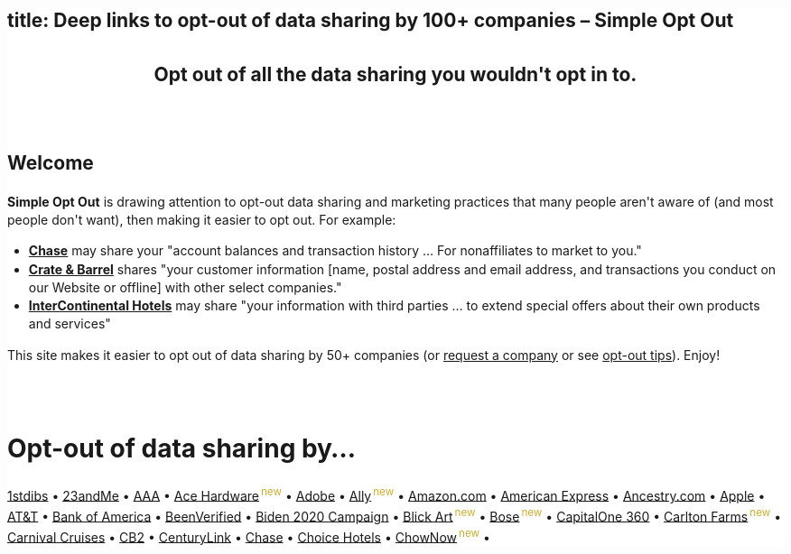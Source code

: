 title: Deep links to opt-out of data sharing by 100+ companies – Simple Opt Out
---

<style>
  body {
    max-width: 1500px;
  }

  sup {
    color: #ceae31;
    margin-left: 2px;
  }
</style>


<center>
  <h2>Opt out of all the data sharing you wouldn't opt in to.</h2>
</center>

<br />


## Welcome

**Simple Opt Out** is drawing attention to opt-out data sharing and marketing practices that many people aren't aware of (and most people don't want), then making it easier to opt out. For example:

   * **[Chase](#chase)** may share your "account balances and transaction history … For nonaffiliates to market to you."
   * **[Crate & Barrel](#crate-&-barrel)** shares "your customer information [name, postal address and email address, and transactions you conduct on our Website or offline] with other select companies."
   * **[InterContinental Hotels](#intercontinental-hotels)** may share "your information with third parties … to extend special offers about their own products and services"

This site makes it easier to opt out of data sharing by 50+ companies (or [request a company](#changes) or see [opt-out tips](#suggestions)). Enjoy!

<br />


# Opt-out of data sharing by…

[1stdibs](#1stdibs) •
[23andMe](#23andme) •
[AAA](#aaa) •
[Ace Hardware](#ace-hardware)<sup>new</sup> •
[Adobe](#adobe) •
[Ally](#ally)<sup>new</sup> •
[Amazon.com](#amazon.com) •
[American Express](#american-express) •
[Ancestry.com](#ancestry.com) •
[Apple](#apple) •
[AT&T](#at&t) •
[Bank of America](#bank-of-america) •
[BeenVerified](#beenverified) •
[Biden 2020 Campaign](#biden-2020-campaign) •
[Blick Art](#blick-art)<sup>new</sup> •
[Bose](#bose)<sup>new</sup> •
[CapitalOne 360](#capitalone-360) •
[Carlton Farms](#carlton-farms)<sup>new</sup> •
[Carnival Cruises](#carnival-cruises) •
[CB2](#cb2) •
[CenturyLink](#centurylink) •
[Chase](#chase) •
[Choice Hotels](#choice-hotels) •
[ChowNow](#chownow)<sup>new</sup> •